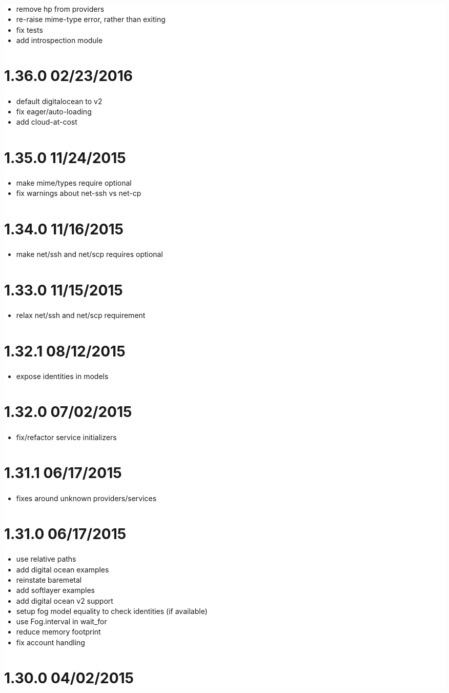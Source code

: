 - remove hp from providers
- re-raise mime-type error, rather than exiting
- fix tests
- add introspection module

1.36.0 02/23/2016
==========================================================

- default digitalocean to v2
- fix eager/auto-loading
- add cloud-at-cost

1.35.0 11/24/2015
==========================================================

- make mime/types require optional
- fix warnings about net-ssh vs net-cp

1.34.0 11/16/2015
==========================================================

- make net/ssh and net/scp requires optional

1.33.0 11/15/2015
==========================================================

- relax net/ssh and net/scp requirement

1.32.1 08/12/2015
==========================================================

- expose identities in models

1.32.0 07/02/2015
==========================================================

- fix/refactor service initializers

1.31.1 06/17/2015
==========================================================

- fixes around unknown providers/services

1.31.0 06/17/2015
==========================================================

- use relative paths
- add digital ocean examples
- reinstate baremetal
- add softlayer examples
- add digital ocean v2 support
- setup fog model equality to check identities (if available)
- use Fog.interval in wait_for
- reduce memory footprint
- fix account handling

1.30.0 04/02/2015
==========================================================

